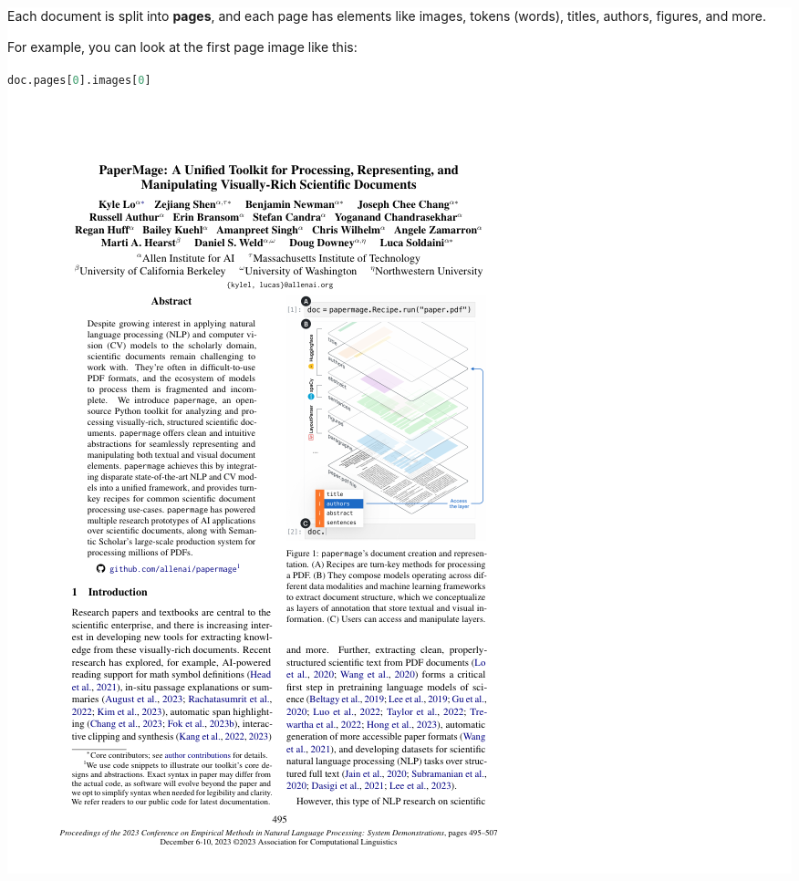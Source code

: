 Each document is split into **pages**, and each page has elements like images, tokens (words), titles, authors, figures, and more.

For example, you can look at the first page image like this:

```python
doc.pages[0].images[0]
```

![](/assets/images/docParsing/page1.png)
